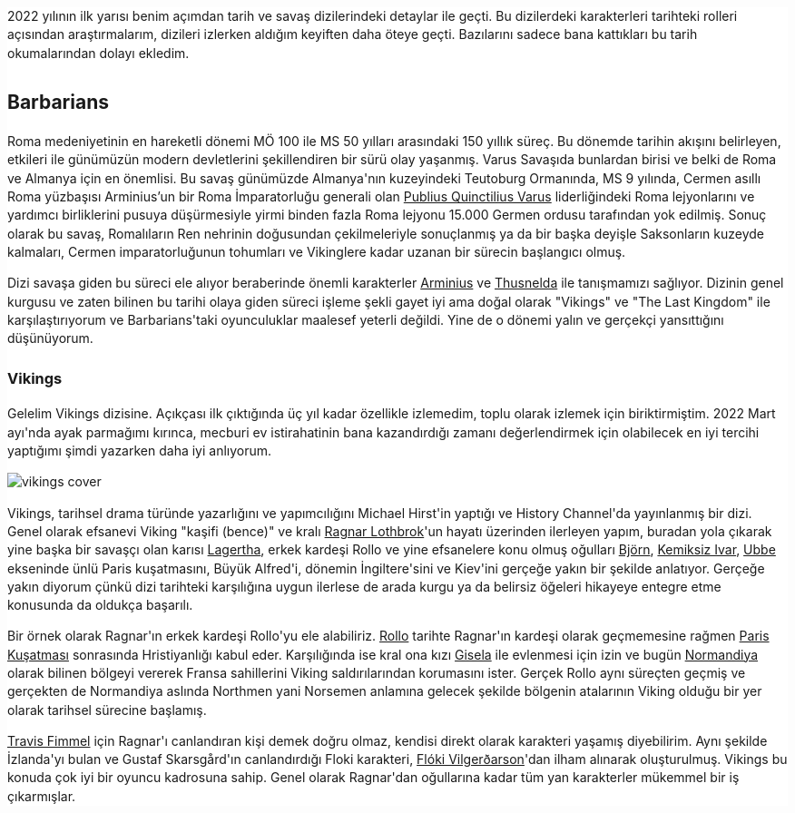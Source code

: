 2022 yılının ilk yarısı benim açımdan tarih ve savaş dizilerindeki detaylar ile geçti. Bu dizilerdeki karakterleri tarihteki rolleri açısından araştırmalarım, dizileri izlerken aldığım keyiften daha öteye geçti. Bazılarını sadece bana kattıkları bu tarih okumalarından dolayı ekledim.

## Barbarians

Roma medeniyetinin en hareketli dönemi MÖ 100 ile MS 50 yılları arasındaki 150 yıllık süreç. Bu dönemde tarihin akışını belirleyen, etkileri ile günümüzün modern devletlerini şekillendiren bir sürü olay yaşanmış. Varus Savaşıda bunlardan birisi ve belki de Roma ve Almanya için en önemlisi. Bu savaş günümüzde Almanya'nın kuzeyindeki Teutoburg Ormanında, MS 9 yılında,  Cermen asıllı Roma yüzbaşısı Arminius’un bir Roma İmparatorluğu generali olan [Publius Quinctilius Varus](https://en.wikipedia.org/wiki/Publius_Quinctilius_Varus) liderliğindeki Roma lejyonlarını ve yardımcı birliklerini pusuya düşürmesiyle yirmi binden fazla Roma lejyonu 15.000 Germen ordusu tarafından yok edilmiş. Sonuç olarak bu savaş, Romalıların Ren nehrinin doğusundan çekilmeleriyle sonuçlanmış ya da bir başka deyişle Saksonların kuzeyde kalmaları, Cermen imparatorluğunun tohumları ve Vikinglere kadar uzanan bir sürecin başlangıcı olmuş.

Dizi savaşa giden bu süreci ele alıyor beraberinde önemli karakterler [Arminius](https://en.wikipedia.org/wiki/Arminius) ve [Thusnelda](https://en.wikipedia.org/wiki/Thusnelda) ile tanışmamızı sağlıyor. Dizinin genel kurgusu ve zaten bilinen bu tarihi olaya giden süreci işleme şekli gayet iyi ama doğal olarak "Vikings" ve "The Last Kingdom" ile karşılaştırıyorum ve Barbarians'taki oyunculuklar maalesef yeterli değildi. Yine de o dönemi yalın ve gerçekçi yansıttığını düşünüyorum.

### Vikings

Gelelim Vikings dizisine. Açıkçası ilk çıktığında üç yıl kadar özellikle izlemedim, toplu olarak izlemek için biriktirmiştim. 2022 Mart ayı'nda ayak parmağımı kırınca, mecburi ev istirahatinin bana kazandırdığı zamanı değerlendirmek için olabilecek en iyi tercihi yaptığımı şimdi yazarken daha iyi anlıyorum.

![vikings cover](https://c4.wallpaperflare.com/wallpaper/61/1005/253/the-series-warriors-historical-vikings-wallpaper-preview.jpg)

Vikings, tarihsel drama türünde yazarlığını ve yapımcılığını Michael Hirst'in yaptığı ve History Channel'da yayınlanmış bir dizi. Genel olarak efsanevi Viking "kaşifi (bence)" ve kralı [Ragnar Lothbrok](https://en.wikipedia.org/wiki/Ragnar_Lodbrok)'un hayatı üzerinden ilerleyen yapım, buradan yola çıkarak yine başka bir savaşçı olan karısı [Lagertha](https://en.wikipedia.org/wiki/Lagertha), erkek kardeşi Rollo ve yine efsanelere konu olmuş oğulları [Björn](https://en.wikipedia.org/wiki/Bj%C3%B6rn_Ironside), [Kemiksiz Ivar](https://en.wikipedia.org/wiki/Ivar_the_Boneless), [Ubbe](https://en.wikipedia.org/wiki/Ubba) ekseninde ünlü Paris kuşatmasını, Büyük Alfred'i, dönemin İngiltere'sini ve Kiev'ini gerçeğe yakın bir şekilde anlatıyor. Gerçeğe yakın diyorum çünkü dizi tarihteki karşılığına uygun ilerlese de arada kurgu ya da belirsiz öğeleri hikayeye entegre etme konusunda da oldukça başarılı.

Bir örnek olarak Ragnar'ın erkek kardeşi Rollo'yu ele alabiliriz. [Rollo](https://en.wikipedia.org/wiki/Rollo) tarihte Ragnar'ın kardeşi olarak geçmemesine rağmen [Paris Kuşatması](https://tr.wikipedia.org/wiki/Paris_Ku%C5%9Fatmas%C4%B1_(845)) sonrasında Hristiyanlığı kabul eder. Karşılığında ise kral ona kızı [Gisela](https://en.wikipedia.org/wiki/Gisela_of_France) ile evlenmesi için izin ve bugün [Normandiya](https://en.wikipedia.org/wiki/Normandy) olarak bilinen bölgeyi vererek Fransa sahillerini Viking saldırılarından korumasını ister. Gerçek Rollo aynı süreçten geçmiş ve gerçekten de Normandiya aslında Northmen yani Norsemen anlamına gelecek şekilde bölgenin atalarının Viking olduğu bir yer olarak tarihsel sürecine başlamış.

[Travis Fimmel](https://en.wikipedia.org/wiki/Travis_Fimmel) için Ragnar'ı canlandıran kişi demek doğru olmaz, kendisi direkt olarak karakteri yaşamış diyebilirim. Aynı şekilde İzlanda'yı bulan ve Gustaf Skarsgård'ın canlandırdığı Floki karakteri, [Flóki Vilgerðarson](https://en.wikipedia.org/wiki/Hrafna-Fl%C3%B3ki_Vilger%C3%B0arson)'dan ilham alınarak oluşturulmuş. Vikings bu konuda çok iyi bir oyuncu kadrosuna sahip. Genel olarak Ragnar'dan oğullarına kadar tüm yan karakterler mükemmel bir iş çıkarmışlar.
